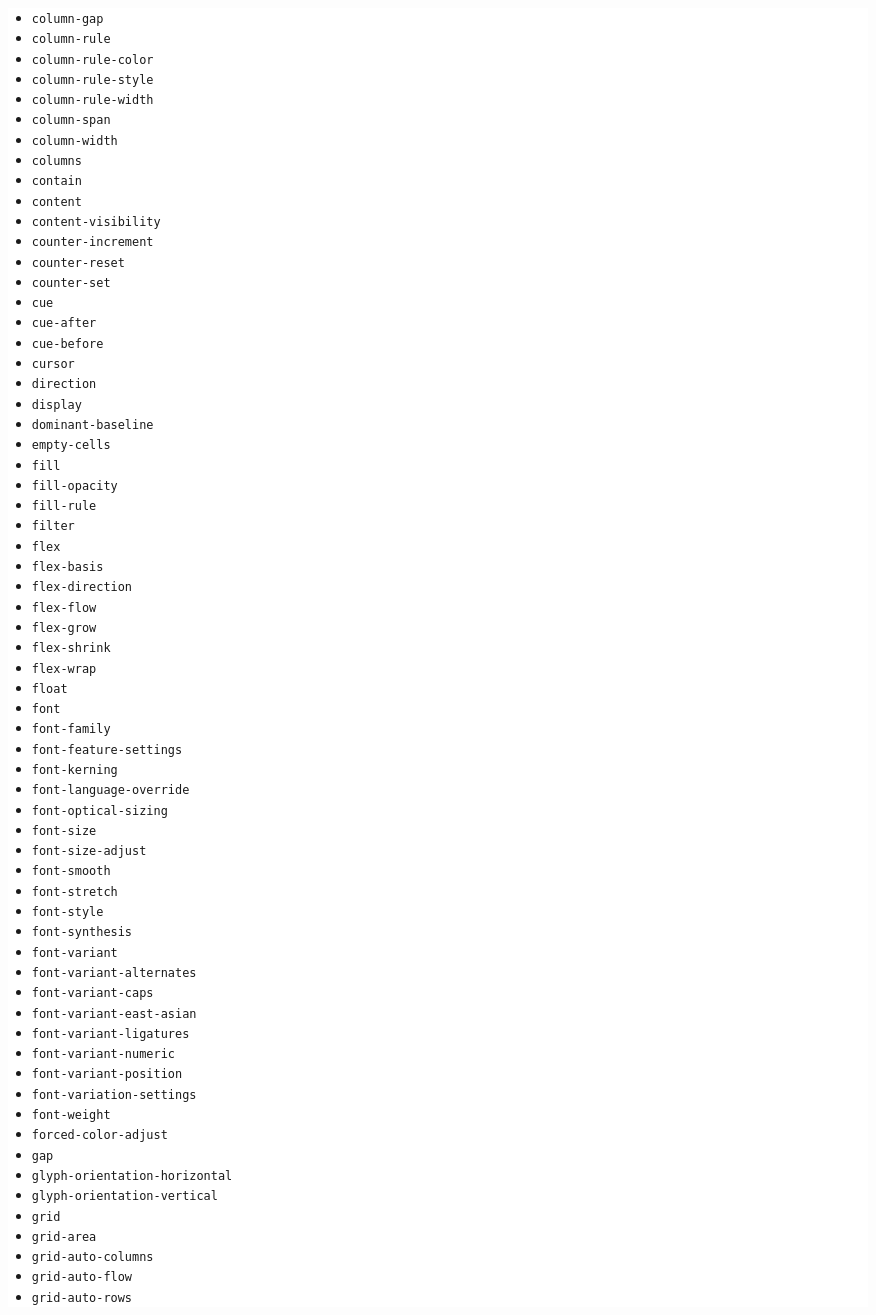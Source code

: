 - `column-gap`
- `column-rule`
- `column-rule-color`
- `column-rule-style`
- `column-rule-width`
- `column-span`
- `column-width`
- `columns`
- `contain`
- `content`
- `content-visibility`
- `counter-increment`
- `counter-reset`
- `counter-set`
- `cue`
- `cue-after`
- `cue-before`
- `cursor`
- `direction`
- `display`
- `dominant-baseline`
- `empty-cells`
- `fill`
- `fill-opacity`
- `fill-rule`
- `filter`
- `flex`
- `flex-basis`
- `flex-direction`
- `flex-flow`
- `flex-grow`
- `flex-shrink`
- `flex-wrap`
- `float`
- `font`
- `font-family`
- `font-feature-settings`
- `font-kerning`
- `font-language-override`
- `font-optical-sizing`
- `font-size`
- `font-size-adjust`
- `font-smooth`
- `font-stretch`
- `font-style`
- `font-synthesis`
- `font-variant`
- `font-variant-alternates`
- `font-variant-caps`
- `font-variant-east-asian`
- `font-variant-ligatures`
- `font-variant-numeric`
- `font-variant-position`
- `font-variation-settings`
- `font-weight`
- `forced-color-adjust`
- `gap`
- `glyph-orientation-horizontal`
- `glyph-orientation-vertical`
- `grid`
- `grid-area`
- `grid-auto-columns`
- `grid-auto-flow`
- `grid-auto-rows`